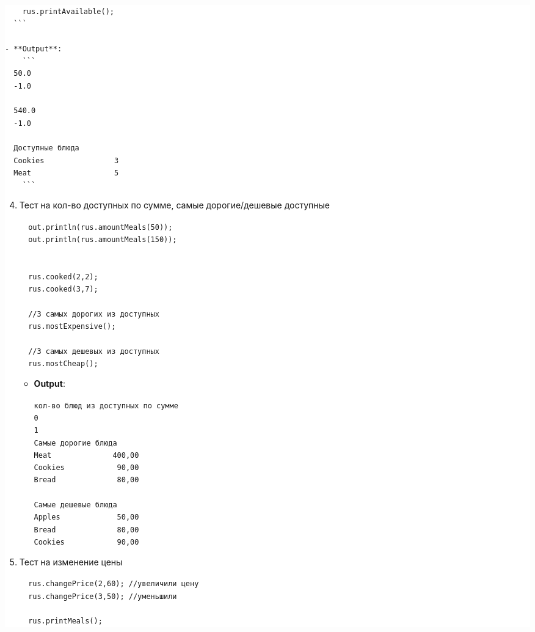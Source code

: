 
        rus.printAvailable();
      ```

    - **Output**:
        ```
      50.0
      -1.0

      540.0
      -1.0
      
      Доступные блюда
      Cookies                3
      Meat                   5
        ```

4. Тест на кол-во доступных по сумме, самые дорогие/дешевые доступные

      ```
        out.println(rus.amountMeals(50));
        out.println(rus.amountMeals(150));


        rus.cooked(2,2);
        rus.cooked(3,7);

        //3 самых дорогих из доступных
        rus.mostExpensive();

        //3 самых дешевых из доступных
        rus.mostCheap();
      ```

   - **Output**:
       ```
      кол-во блюд из доступных по сумме
      0
      1
      Самые дорогие блюда
      Meat              400,00
      Cookies            90,00
      Bread              80,00
      
      Самые дешевые блюда
      Apples             50,00
      Bread              80,00
      Cookies            90,00
       ```


5. Тест на изменение цены

      ```
        rus.changePrice(2,60); //увеличили цену
        rus.changePrice(3,50); //уменьшили

        rus.printMeals();
      ```
